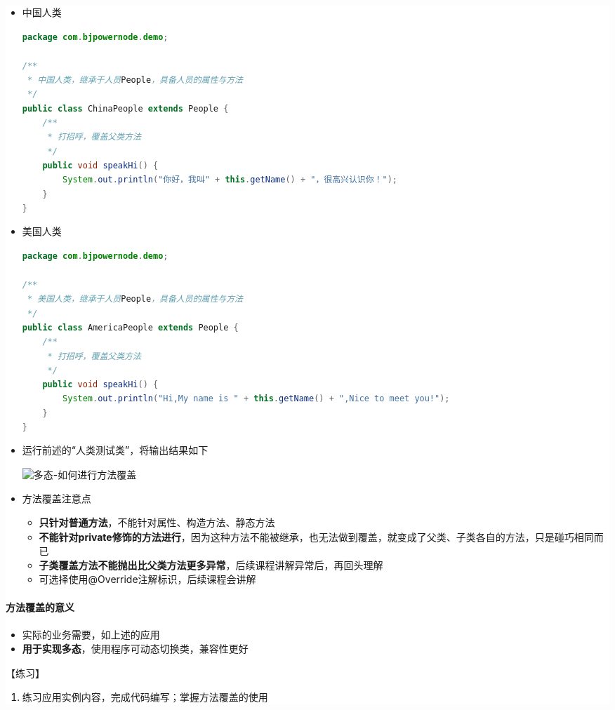   - 中国人类

    ```java
    package com.bjpowernode.demo;
    
    /**
     * 中国人类，继承于人员People，具备人员的属性与方法
     */
    public class ChinaPeople extends People {
        /**
         * 打招呼，覆盖父类方法
         */
        public void speakHi() {
            System.out.println("你好，我叫" + this.getName() + "，很高兴认识你！");
        }
    }
    ```

  - 美国人类

    ```java
    package com.bjpowernode.demo;
    
    /**
     * 美国人类，继承于人员People，具备人员的属性与方法
     */
    public class AmericaPeople extends People {
        /**
         * 打招呼，覆盖父类方法
         */
        public void speakHi() {
            System.out.println("Hi,My name is " + this.getName() + ",Nice to meet you!");
        }
    }
    ```

  - 运行前述的“人类测试类”，将输出结果如下

    ![多态-如何进行方法覆盖](https://cdn.jsdelivr.net/gh/studio-hu/drawingBed/img/202308301728105.jpg)

- 方法覆盖注意点

  - **只针对普通方法**，不能针对属性、构造方法、静态方法
  - **不能针对private修饰的方法进行**，因为这种方法不能被继承，也无法做到覆盖，就变成了父类、子类各自的方法，只是碰巧相同而已
  - **子类覆盖方法不能抛出比父类方法更多异常**，后续课程讲解异常后，再回头理解
  - 可选择使用@Override注解标识，后续课程会讲解

#### 方法覆盖的意义

- 实际的业务需要，如上述的应用
- **用于实现多态**，使用程序可动态切换类，兼容性更好

【练习】

1. 练习应用实例内容，完成代码编写；掌握方法覆盖的使用

